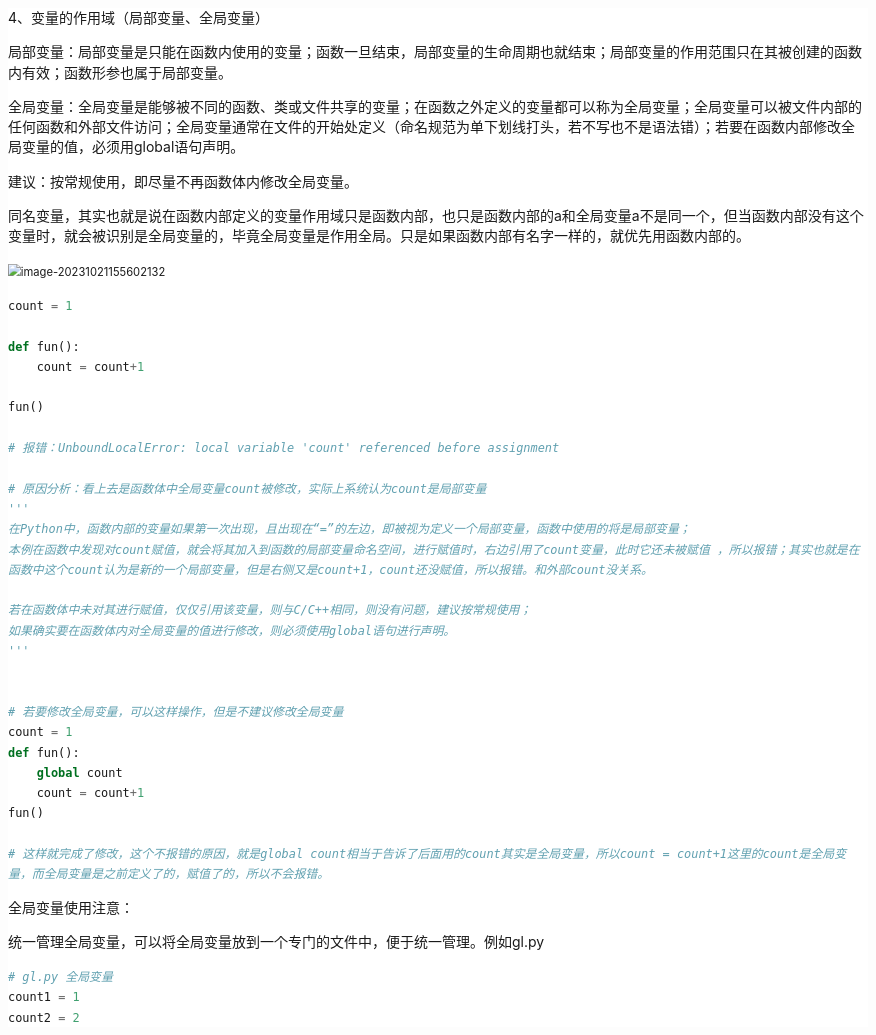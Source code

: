 

4、变量的作用域（局部变量、全局变量）

局部变量：局部变量是只能在函数内使用的变量；函数一旦结束，局部变量的生命周期也就结束；局部变量的作用范围只在其被创建的函数内有效；函数形参也属于局部变量。

全局变量：全局变量是能够被不同的函数、类或文件共享的变量；在函数之外定义的变量都可以称为全局变量；全局变量可以被文件内部的任何函数和外部文件访问；全局变量通常在文件的开始处定义（命名规范为单下划线打头，若不写也不是语法错）；若要在函数内部修改全局变量的值，必须用global语句声明。

建议：按常规使用，即尽量不再函数体内修改全局变量。



同名变量，其实也就是说在函数内部定义的变量作用域只是函数内部，也只是函数内部的a和全局变量a不是同一个，但当函数内部没有这个变量时，就会被识别是全局变量的，毕竟全局变量是作用全局。只是如果函数内部有名字一样的，就优先用函数内部的。

<img src="https://cdn.jsdelivr.net/gh/collidepicgo/image/python-note1/image-20231021155602132.png" alt="image-20231021155602132" style="zoom:80%;" />

```python
count = 1

def fun():
    count = count+1

fun()

# 报错：UnboundLocalError: local variable 'count' referenced before assignment

# 原因分析：看上去是函数体中全局变量count被修改，实际上系统认为count是局部变量
'''
在Python中，函数内部的变量如果第一次出现，且出现在“=”的左边，即被视为定义一个局部变量，函数中使用的将是局部变量；
本例在函数中发现对count赋值，就会将其加入到函数的局部变量命名空间，进行赋值时，右边引用了count变量，此时它还未被赋值 ，所以报错；其实也就是在函数中这个count认为是新的一个局部变量，但是右侧又是count+1，count还没赋值，所以报错。和外部count没关系。

若在函数体中未对其进行赋值，仅仅引用该变量，则与C/C++相同，则没有问题，建议按常规使用；
如果确实要在函数体内对全局变量的值进行修改，则必须使用global语句进行声明。
'''


# 若要修改全局变量，可以这样操作，但是不建议修改全局变量
count = 1
def fun():
    global count
    count = count+1
fun()

# 这样就完成了修改，这个不报错的原因，就是global count相当于告诉了后面用的count其实是全局变量，所以count = count+1这里的count是全局变量，而全局变量是之前定义了的，赋值了的，所以不会报错。

```



全局变量使用注意：

统一管理全局变量，可以将全局变量放到一个专门的文件中，便于统一管理。例如gl.py

```py
# gl.py 全局变量
count1 = 1
count2 = 2
```

